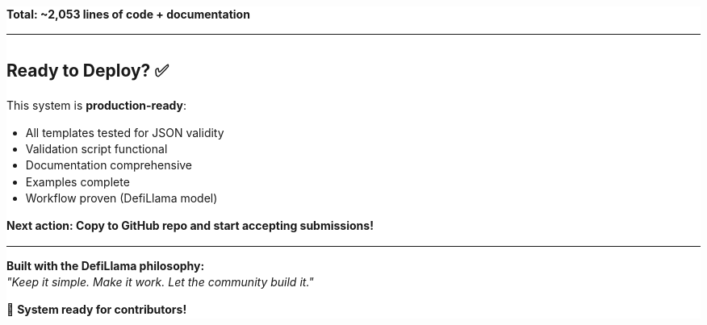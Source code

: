 **Total: ~2,053 lines of code + documentation**

---

## Ready to Deploy? ✅

This system is **production-ready**:
- All templates tested for JSON validity
- Validation script functional
- Documentation comprehensive
- Examples complete
- Workflow proven (DefiLlama model)

**Next action: Copy to GitHub repo and start accepting submissions!**

---

**Built with the DefiLlama philosophy:**  
*"Keep it simple. Make it work. Let the community build it."*

🚀 **System ready for contributors!**
